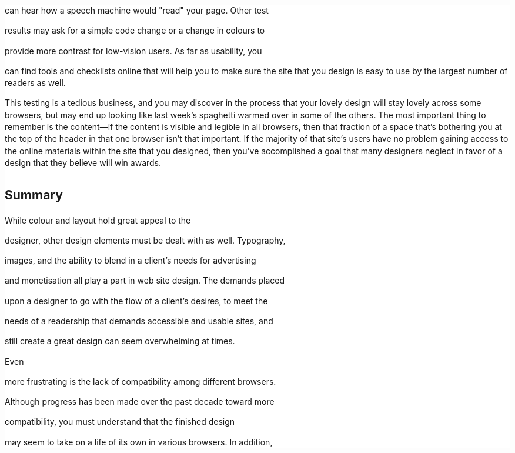can hear how a speech machine would &quot;read&quot; your page. Other test 

results may ask for a simple code change or a change in colours to 

provide more contrast for low-vision users. As far as usability, you

 can find tools and <a href="http://www.pantos.org/atw/35317.html">checklists</a> online that will help you to make sure the site that you design is easy to use by the largest number of readers as well. </li>



</ol>







<p>This testing is a tedious business, and you may discover in the process that your lovely design will stay lovely across some browsers, but may end up looking like last week’s spaghetti warmed over in some of the others. The most important thing to remember is the content—if the content is visible and legible in all browsers, then that fraction of a space that’s bothering you at the top of the header in that one browser isn’t that important. If the majority of that site’s users have no problem gaining access to the online materials within the site that you designed, then you’ve accomplished a goal that many designers neglect in favor of a design that they believe will win awards.</p>







<h2 id="summary">Summary</h2>







<p>While colour and layout hold great appeal to the 

designer, other design elements must be dealt with as well. Typography, 

images, and the ability to blend in a client’s needs for advertising

 and monetisation all play a part in web site design. The demands placed

upon a designer to go with the flow of a client’s desires, to meet the

 needs of a readership that demands accessible and usable sites, and

still create a great design can seem overwhelming at times.</p>







<p>Even 

more frustrating is the lack of compatibility among different browsers. 

Although progress has been made over the past decade toward more 

compatibility, you must understand that the finished design 

may seem to take on a life of its own in various browsers. In addition,
